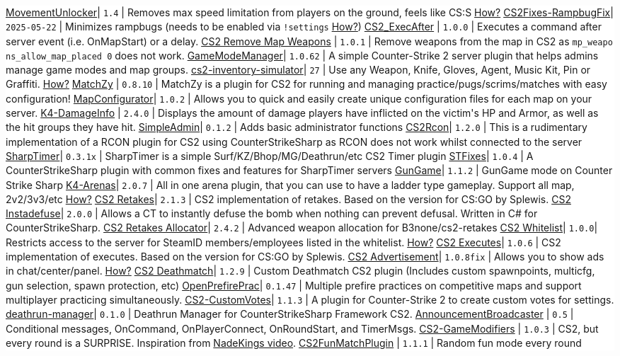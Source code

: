 [MovementUnlocker](https://github.com/Source2ZE/MovementUnlocker)| `1.4` | Removes max speed limitation from players on the ground, feels like CS:S [How?](#i-run-a-surfkzbhop-server-and-want-movementunlocker-and-cs2fixes-rampbugfix-permanently-on)
[CS2Fixes-RampbugFix](https://github.com/Interesting-exe/CS2Fixes-RampbugFix)| `2025-05-22` | Minimizes rampbugs (needs to be enabled via `!settings` [How?](#i-run-a-surfkzbhop-server-and-want-movementunlocker-and-cs2fixes-rampbugfix-permanently-on))
[CS2_ExecAfter](https://github.com/kus/CS2_ExecAfter) | `1.0.0` | Executes a command after server event (i.e. OnMapStart) or a delay.
[CS2 Remove Map Weapons](https://github.com/kus/CS2-Remove-Map-Weapons) | `1.0.1` | Remove weapons from the map in CS2 as `mp_weapons_allow_map_placed 0` does not work.
[GameModeManager](https://github.com/nickj609/GameModeManager)| `1.0.62` | A simple Counter-Strike 2 server plugin that helps admins manage game modes and map groups.
[cs2-inventory-simulator](https://github.com/ianlucas/cs2-inventory-simulator-plugin)| `27` | Use any Weapon, Knife, Gloves, Agent, Music Kit, Pin or Graffiti. [How?](#skin-changer)
[MatchZy](https://github.com/shobhit-pathak/MatchZy) | `0.8.10` | MatchZy is a plugin for CS2 for running and managing practice/pugs/scrims/matches with easy configuration!
[MapConfigurator](https://github.com/ManifestManah/MapConfigurator)| `1.0.2` | Allows you to quick and easily create unique configuration files for each map on your server.
[K4-DamageInfo](https://github.com/KitsuneLab-Development/K4-DamageInfo) | `2.4.0` | Displays the amount of damage players have inflicted on the victim's HP and Armor, as well as the hit groups they have hit.
[SimpleAdmin](https://github.com/connercsbn/SimpleAdmin/)| `0.1.2` | Adds basic administrator functions
[CS2Rcon](https://github.com/LordFetznschaedl/CS2Rcon)| `1.2.0` | This is a rudimentary implementation of a RCON plugin for CS2 using CounterStrikeSharp as RCON does not work whilst connected to the server
[SharpTimer](https://github.com/Letaryat/poor-sharptimer)| `0.3.1x` | SharpTimer is a simple Surf/KZ/Bhop/MG/Deathrun/etc CS2 Timer plugin
[STFixes](https://github.com/rcnoob/STFixes)| `1.0.4` | A CounterStrikeSharp plugin with common fixes and features for SharpTimer servers
[GunGame](https://github.com/ssypchenko/cs2-gungame)| `1.1.2` | GunGame mode on Counter Strike Sharp
[K4-Arenas](https://github.com/KitsuneLab-Development/K4-Arenas)| `2.0.7` | All in one arena plugin, that you can use to have a ladder type gameplay. Support all map, 2v2/3v3/etc [How?](#enable-k4-arenas)
[CS2 Retakes](https://github.com/B3none/cs2-retakes)| `2.1.3` | CS2 implementation of retakes. Based on the version for CS:GO by Splewis.
[CS2 Instadefuse](https://github.com/B3none/cs2-instadefuse)| `2.0.0` | Allows a CT to instantly defuse the bomb when nothing can prevent defusal. Written in C# for CounterStrikeSharp.
[CS2 Retakes Allocator](https://github.com/yonilerner/cs2-retakes-allocator)| `2.4.2` | Advanced weapon allocation for B3none/cs2-retakes
[CS2 Whitelist](https://github.com/PhantomYopta/CS2_WhiteList)| `1.0.0`| Restricts access to the server for SteamID members/employees listed in the whitelist. [How?](#enable-whitelist-so-only-a-list-of-people-can-play)
[CS2 Executes](https://github.com/zwolof/cs2-executes)| `1.0.6` | CS2 implementation of executes. Based on the version for CS:GO by Splewis.
[CS2 Advertisement](https://github.com/partiusfabaa/cs2-advertisement)| `1.0.8fix` | Allows you to show ads in chat/center/panel. [How?](#enable-advertisements)
[CS2 Deathmatch](https://github.com/NockyCZ/CS2-Deathmatch)| `1.2.9` | Custom Deathmatch CS2 plugin (Includes custom spawnpoints, multicfg, gun selection, spawn protection, etc)
[OpenPrefirePrac](https://github.com/lengran/OpenPrefirePrac)| `0.1.47` | Multiple prefire practices on competitive maps and support multiplayer practicing simultaneously.
[CS2-CustomVotes](https://github.com/imi-tat0r/CS2-CustomVotes)| `1.1.3` | A plugin for Counter-Strike 2 to create custom votes for settings.
[deathrun-manager](https://github.com/leoskiline/cs2-deathrun-manager)| `0.1.0` | Deathrun Manager for CounterStrikeSharp Framework CS2.
[AnnouncementBroadcaster](https://github.com/lengran/CS2AnnouncementBroadcaster) | `0.5` | Conditional messages, OnCommand, OnPlayerConnect, OnRoundStart, and TimerMsgs.
[CS2-GameModifiers](https://github.com/Lewisscrivens/CS2-GameModifiers-Plugin) | `1.0.3` | CS2, but every round is a SURPRISE. Inspiration from [NadeKings video](https://www.youtube.com/watch?v=OQQBUFB56Iw).
[CS2FunMatchPlugin](https://github.com/TitaniumLithium/CS2FunMatchPlugin) | `1.1.1` | Random fun mode every round